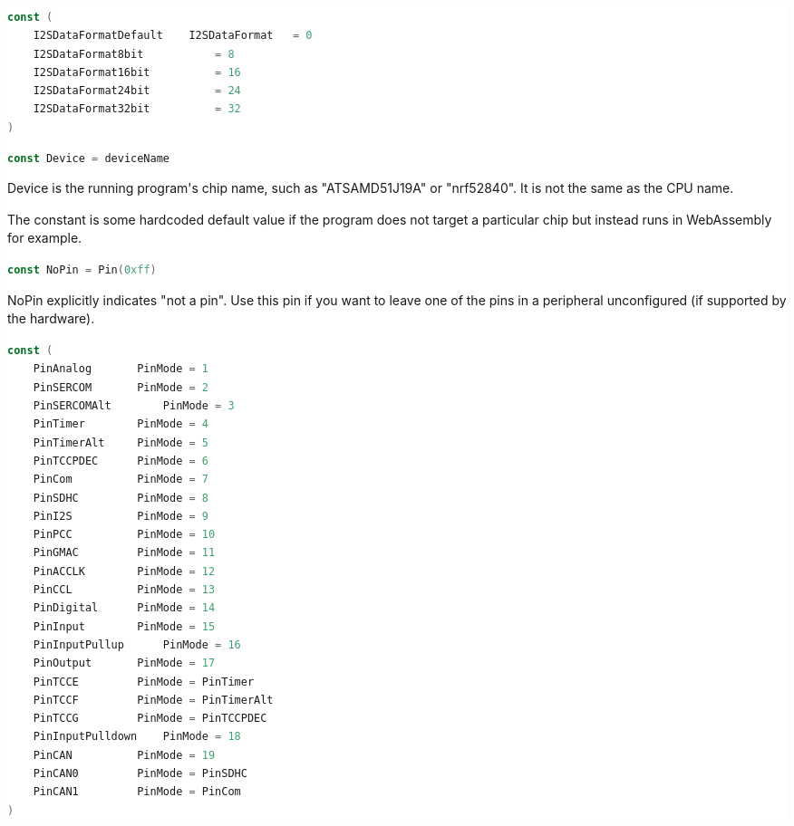 ```go
const (
	I2SDataFormatDefault	I2SDataFormat	= 0
	I2SDataFormat8bit			= 8
	I2SDataFormat16bit			= 16
	I2SDataFormat24bit			= 24
	I2SDataFormat32bit			= 32
)
```



```go
const Device = deviceName
```

Device is the running program's chip name, such as "ATSAMD51J19A" or
"nrf52840". It is not the same as the CPU name.

The constant is some hardcoded default value if the program does not target a
particular chip but instead runs in WebAssembly for example.


```go
const NoPin = Pin(0xff)
```

NoPin explicitly indicates "not a pin". Use this pin if you want to leave one
of the pins in a peripheral unconfigured (if supported by the hardware).


```go
const (
	PinAnalog		PinMode	= 1
	PinSERCOM		PinMode	= 2
	PinSERCOMAlt		PinMode	= 3
	PinTimer		PinMode	= 4
	PinTimerAlt		PinMode	= 5
	PinTCCPDEC		PinMode	= 6
	PinCom			PinMode	= 7
	PinSDHC			PinMode	= 8
	PinI2S			PinMode	= 9
	PinPCC			PinMode	= 10
	PinGMAC			PinMode	= 11
	PinACCLK		PinMode	= 12
	PinCCL			PinMode	= 13
	PinDigital		PinMode	= 14
	PinInput		PinMode	= 15
	PinInputPullup		PinMode	= 16
	PinOutput		PinMode	= 17
	PinTCCE			PinMode	= PinTimer
	PinTCCF			PinMode	= PinTimerAlt
	PinTCCG			PinMode	= PinTCCPDEC
	PinInputPulldown	PinMode	= 18
	PinCAN			PinMode	= 19
	PinCAN0			PinMode	= PinSDHC
	PinCAN1			PinMode	= PinCom
)
```
